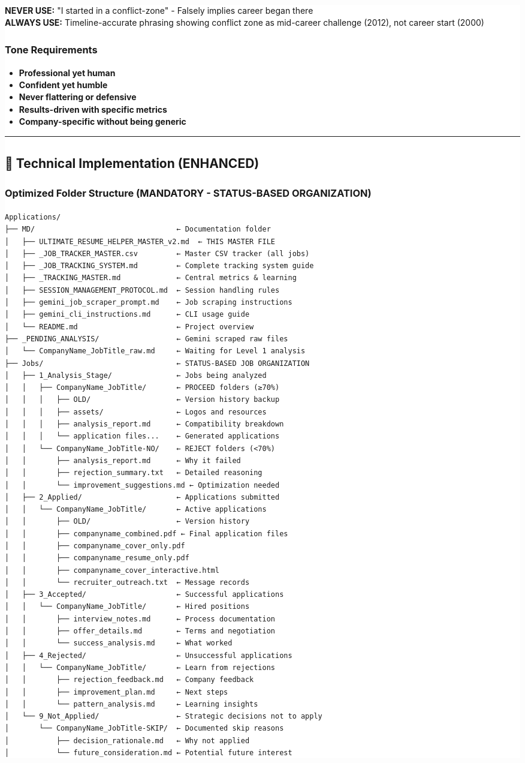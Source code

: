 **NEVER USE:** "I started in a conflict-zone" - Falsely implies career began there  
**ALWAYS USE:** Timeline-accurate phrasing showing conflict zone as mid-career challenge (2012), not career start (2000)

### Tone Requirements
- **Professional yet human**
- **Confident yet humble**  
- **Never flattering or defensive**
- **Results-driven with specific metrics**
- **Company-specific without being generic**

---

## 🎨 Technical Implementation (ENHANCED)

### Optimized Folder Structure (MANDATORY - STATUS-BASED ORGANIZATION)
```
Applications/
├── MD/                                 ← Documentation folder
│   ├── ULTIMATE_RESUME_HELPER_MASTER_v2.md  ← THIS MASTER FILE
│   ├── _JOB_TRACKER_MASTER.csv         ← Master CSV tracker (all jobs)
│   ├── _JOB_TRACKING_SYSTEM.md         ← Complete tracking system guide
│   ├── _TRACKING_MASTER.md             ← Central metrics & learning
│   ├── SESSION_MANAGEMENT_PROTOCOL.md  ← Session handling rules
│   ├── gemini_job_scraper_prompt.md    ← Job scraping instructions
│   ├── gemini_cli_instructions.md      ← CLI usage guide
│   └── README.md                       ← Project overview
├── _PENDING_ANALYSIS/                  ← Gemini scraped raw files
│   └── CompanyName_JobTitle_raw.md     ← Waiting for Level 1 analysis
├── Jobs/                               ← STATUS-BASED JOB ORGANIZATION
│   ├── 1_Analysis_Stage/               ← Jobs being analyzed
│   │   ├── CompanyName_JobTitle/       ← PROCEED folders (≥70%)
│   │   │   ├── OLD/                    ← Version history backup
│   │   │   ├── assets/                 ← Logos and resources
│   │   │   ├── analysis_report.md      ← Compatibility breakdown
│   │   │   └── application files...    ← Generated applications
│   │   └── CompanyName_JobTitle-NO/    ← REJECT folders (<70%)
│   │       ├── analysis_report.md      ← Why it failed
│   │       ├── rejection_summary.txt   ← Detailed reasoning
│   │       └── improvement_suggestions.md ← Optimization needed
│   ├── 2_Applied/                      ← Applications submitted
│   │   └── CompanyName_JobTitle/       ← Active applications
│   │       ├── OLD/                    ← Version history
│   │       ├── companyname_combined.pdf ← Final application files
│   │       ├── companyname_cover_only.pdf
│   │       ├── companyname_resume_only.pdf
│   │       ├── companyname_cover_interactive.html
│   │       └── recruiter_outreach.txt  ← Message records
│   ├── 3_Accepted/                     ← Successful applications
│   │   └── CompanyName_JobTitle/       ← Hired positions
│   │       ├── interview_notes.md      ← Process documentation
│   │       ├── offer_details.md        ← Terms and negotiation
│   │       └── success_analysis.md     ← What worked
│   ├── 4_Rejected/                     ← Unsuccessful applications
│   │   └── CompanyName_JobTitle/       ← Learn from rejections
│   │       ├── rejection_feedback.md   ← Company feedback
│   │       ├── improvement_plan.md     ← Next steps
│   │       └── pattern_analysis.md     ← Learning insights
│   └── 9_Not_Applied/                  ← Strategic decisions not to apply
│       └── CompanyName_JobTitle-SKIP/  ← Documented skip reasons
│           ├── decision_rationale.md   ← Why not applied
│           └── future_consideration.md ← Potential future interest
```